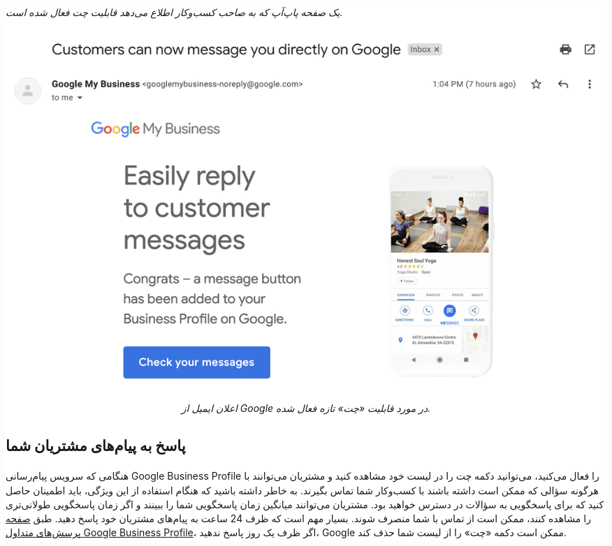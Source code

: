 *یک صفحه پاپ‌آپ که به صاحب کسب‌وکار اطلاع می‌دهد قابلیت چت فعال شده است.*
</center>


<center>
<img src="/images/blog/9-enable-chat-on-Google-Maps/email_notifications.png" alt="اعلان ایمیل از Google در مورد قابلیت چت تازه فعال شده در Google Maps"/>

*اعلان ایمیل از Google در مورد قابلیت «چت» تازه فعال شده.*
</center>

## پاسخ به پیام‌های مشتریان شما

هنگامی که سرویس پیام‌رسانی Google Business Profile را فعال می‌کنید، می‌توانید دکمه چت را در لیست خود مشاهده کنید و مشتریان می‌توانند با هرگونه سؤالی که ممکن است داشته باشند با کسب‌وکار شما تماس بگیرند. به خاطر داشته باشید که هنگام استفاده از این ویژگی، باید اطمینان حاصل کنید که برای پاسخگویی به سؤالات در دسترس خواهید بود. مشتریان می‌توانند میانگین زمان پاسخگویی شما را ببینند و اگر زمان پاسخگویی طولانی‌تری را مشاهده کنند، ممکن است از تماس با شما منصرف شوند. بسیار مهم است که ظرف 24 ساعت به پیام‌های مشتریان خود پاسخ دهید. طبق [صفحه پرسش‌های متداول Google Business Profile](https://support.google.com/business/answer/9114771?hl=en&co=GENIE.Platform%3DAndroid#zippy=%2Chow-do-i-keep-the-chat-button-active-on-google)، اگر ظرف یک روز پاسخ ندهید، Google ممکن است دکمه «چت» را از لیست شما حذف کند.

<center>